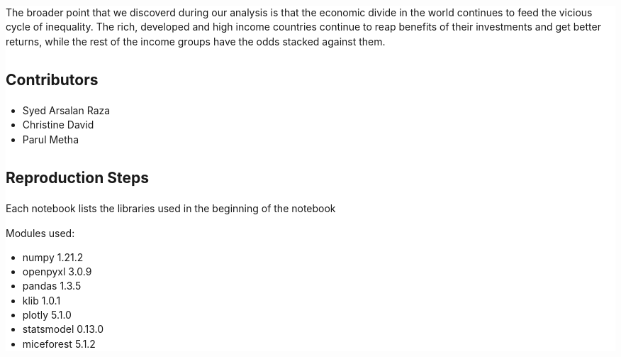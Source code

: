 The broader point that we discoverd during our analysis is that the economic divide in the world continues to feed the vicious cycle of inequality. The rich, developed and high income countries continue to reap benefits of their investments and get better returns, while the rest of the income groups have the odds stacked against them.

## Contributors

- Syed Arsalan Raza
- Christine David
- Parul Metha

## Reproduction Steps

Each notebook lists the libraries used in the beginning of the notebook

Modules used:

- numpy 1.21.2
- openpyxl 3.0.9
- pandas 1.3.5
- klib 1.0.1
- plotly 5.1.0
- statsmodel 0.13.0
- miceforest 5.1.2